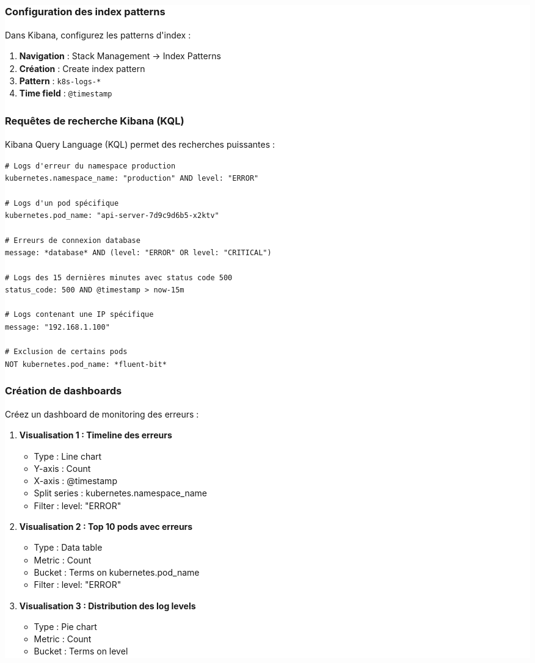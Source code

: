### Configuration des index patterns

Dans Kibana, configurez les patterns d'index :

1. **Navigation** : Stack Management → Index Patterns
2. **Création** : Create index pattern
3. **Pattern** : `k8s-logs-*`
4. **Time field** : `@timestamp`

### Requêtes de recherche Kibana (KQL)

Kibana Query Language (KQL) permet des recherches puissantes :

```kql
# Logs d'erreur du namespace production
kubernetes.namespace_name: "production" AND level: "ERROR"

# Logs d'un pod spécifique
kubernetes.pod_name: "api-server-7d9c9d6b5-x2ktv"

# Erreurs de connexion database
message: *database* AND (level: "ERROR" OR level: "CRITICAL")

# Logs des 15 dernières minutes avec status code 500
status_code: 500 AND @timestamp > now-15m

# Logs contenant une IP spécifique
message: "192.168.1.100"

# Exclusion de certains pods
NOT kubernetes.pod_name: *fluent-bit*
```

### Création de dashboards

Créez un dashboard de monitoring des erreurs :

1. **Visualisation 1 : Timeline des erreurs**
   - Type : Line chart
   - Y-axis : Count
   - X-axis : @timestamp
   - Split series : kubernetes.namespace_name
   - Filter : level: "ERROR"

2. **Visualisation 2 : Top 10 pods avec erreurs**
   - Type : Data table
   - Metric : Count
   - Bucket : Terms on kubernetes.pod_name
   - Filter : level: "ERROR"

3. **Visualisation 3 : Distribution des log levels**
   - Type : Pie chart
   - Metric : Count
   - Bucket : Terms on level
